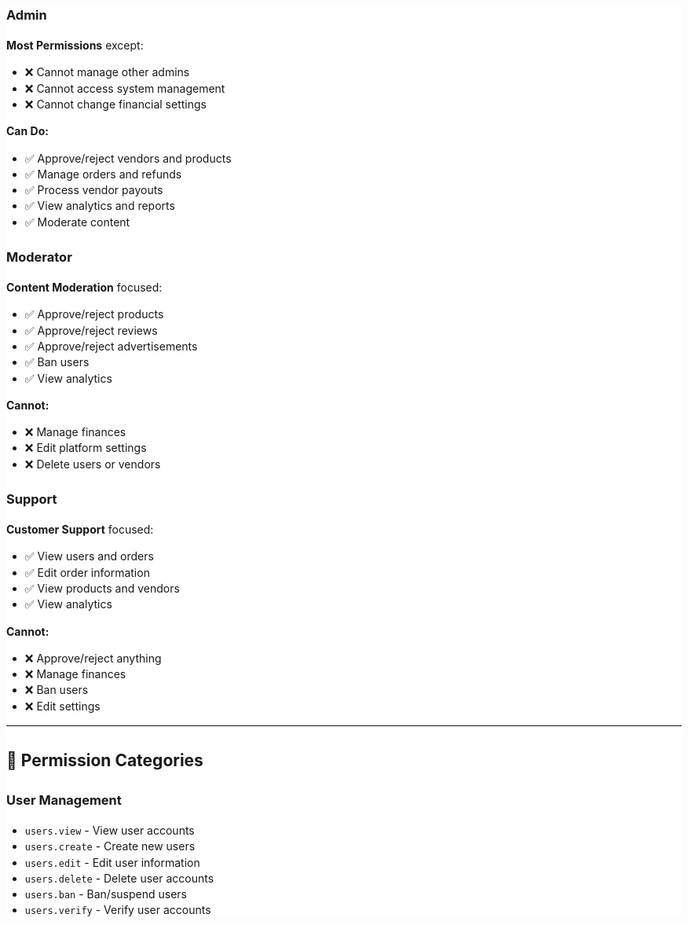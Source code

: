 ### Admin

**Most Permissions** except:
- ❌ Cannot manage other admins
- ❌ Cannot access system management
- ❌ Cannot change financial settings

**Can Do:**
- ✅ Approve/reject vendors and products
- ✅ Manage orders and refunds
- ✅ Process vendor payouts
- ✅ View analytics and reports
- ✅ Moderate content

### Moderator

**Content Moderation** focused:
- ✅ Approve/reject products
- ✅ Approve/reject reviews
- ✅ Approve/reject advertisements
- ✅ Ban users
- ✅ View analytics

**Cannot:**
- ❌ Manage finances
- ❌ Edit platform settings
- ❌ Delete users or vendors

### Support

**Customer Support** focused:
- ✅ View users and orders
- ✅ Edit order information
- ✅ View products and vendors
- ✅ View analytics

**Cannot:**
- ❌ Approve/reject anything
- ❌ Manage finances
- ❌ Ban users
- ❌ Edit settings

---

## 🔐 Permission Categories

### User Management
- `users.view` - View user accounts
- `users.create` - Create new users
- `users.edit` - Edit user information
- `users.delete` - Delete user accounts
- `users.ban` - Ban/suspend users
- `users.verify` - Verify user accounts
